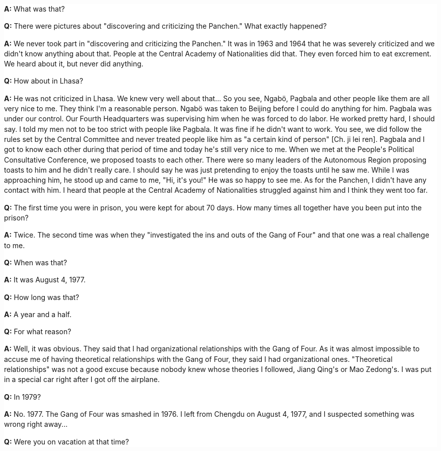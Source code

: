 **A:**  What was that?   

**Q:**  There were pictures about "discovering and criticizing the Panchen." What exactly happened?   

**A:**  We never took part in "discovering and criticizing the Panchen." It was in 1963 and 1964 that he was severely criticized and we didn't know anything about that. People at the Central Academy of Nationalities did that. They even forced him to eat excrement. We heard about it, but never did anything.   

**Q:**  How about in Lhasa?   

**A:**  He was not criticized in Lhasa. We knew very well about that... So you see, Ngabö, Pagbala and other people like them are all very nice to me. They think I'm a reasonable person. Ngabö was taken to Beijing before I could do anything for him. Pagbala was under our control. Our Fourth Headquarters was supervising him when he was forced to do labor. He worked pretty hard, I should say. I told my men not to be too strict with people like Pagbala. It was fine if he didn't want to work. You see, we did follow the rules set by the Central Committee and never treated people like him as "a certain kind of person" [Ch. ji lei ren]. Pagbala and I got to know each other during that period of time and today he's still very nice to me. When we met at the People's Political Consultative Conference, we proposed toasts to each other. There were so many leaders of the Autonomous Region proposing toasts to him and he didn't really care. I should say he was just pretending to enjoy the toasts until he saw me. While I was approaching him, he stood up and came to me, "Hi, it's you!" He was so happy to see me. As for the Panchen, I didn't have any contact with him. I heard that people at the Central Academy of Nationalities struggled against him and I think they went too far.   

**Q:**  The first time you were in prison, you were kept for about 70 days. How many times all together have you been put into the prison?   

**A:**  Twice. The second time was when they "investigated the ins and outs of the Gang of Four" and that one was a real challenge to me.   

**Q:**  When was that?   

**A:**  It was August 4, 1977.   

**Q:**  How long was that?   

**A:**  A year and a half.   

**Q:**  For what reason?   

**A:**  Well, it was obvious. They said that I had organizational relationships with the Gang of Four. As it was almost impossible to accuse me of having theoretical relationships with the Gang of Four, they said I had organizational ones. "Theoretical relationships" was not a good excuse because nobody knew whose theories I followed, Jiang Qing's or Mao Zedong's. I was put in a special car right after I got off the airplane.   

**Q:**  In 1979?   

**A:**  No. 1977. The Gang of Four was smashed in 1976. I left from Chengdu on August 4, 1977, and I suspected something was wrong right away...   

**Q:**  Were you on vacation at that time?   
